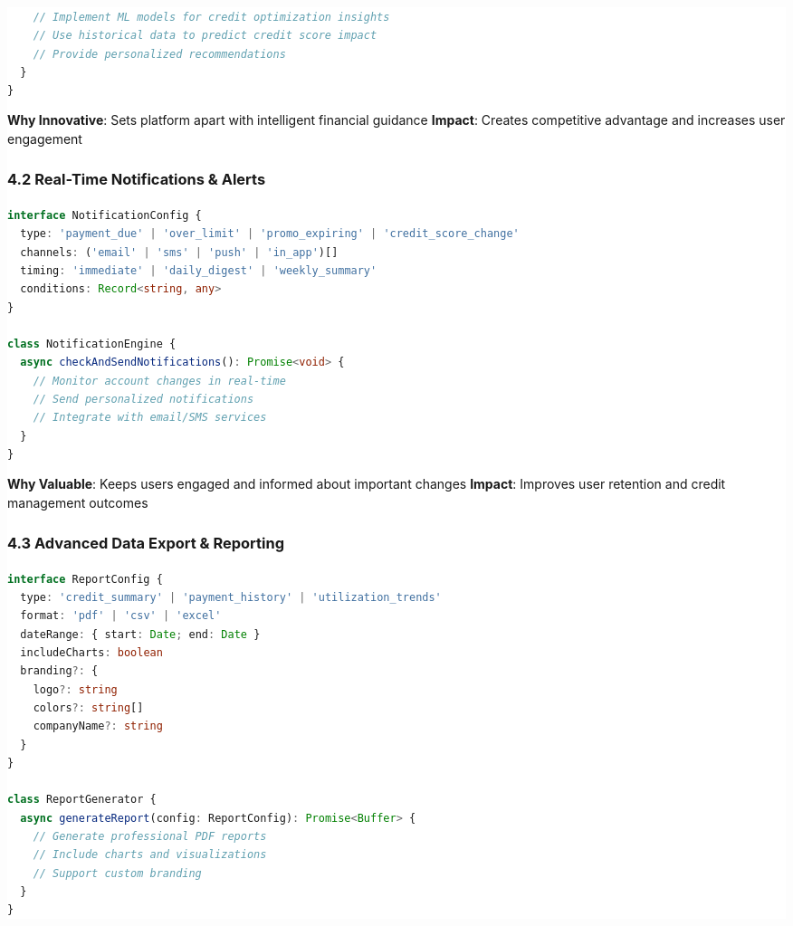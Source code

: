 ```typescript
    // Implement ML models for credit optimization insights
    // Use historical data to predict credit score impact
    // Provide personalized recommendations
  }
}
```

**Why Innovative**: Sets platform apart with intelligent financial guidance
**Impact**: Creates competitive advantage and increases user engagement

### **4.2 Real-Time Notifications & Alerts**
```typescript
interface NotificationConfig {
  type: 'payment_due' | 'over_limit' | 'promo_expiring' | 'credit_score_change'
  channels: ('email' | 'sms' | 'push' | 'in_app')[]
  timing: 'immediate' | 'daily_digest' | 'weekly_summary'
  conditions: Record<string, any>
}

class NotificationEngine {
  async checkAndSendNotifications(): Promise<void> {
    // Monitor account changes in real-time
    // Send personalized notifications
    // Integrate with email/SMS services
  }
}
```

**Why Valuable**: Keeps users engaged and informed about important changes
**Impact**: Improves user retention and credit management outcomes

### **4.3 Advanced Data Export & Reporting**
```typescript
interface ReportConfig {
  type: 'credit_summary' | 'payment_history' | 'utilization_trends'
  format: 'pdf' | 'csv' | 'excel'
  dateRange: { start: Date; end: Date }
  includeCharts: boolean
  branding?: {
    logo?: string
    colors?: string[]
    companyName?: string
  }
}

class ReportGenerator {
  async generateReport(config: ReportConfig): Promise<Buffer> {
    // Generate professional PDF reports
    // Include charts and visualizations
    // Support custom branding
  }
}
```

